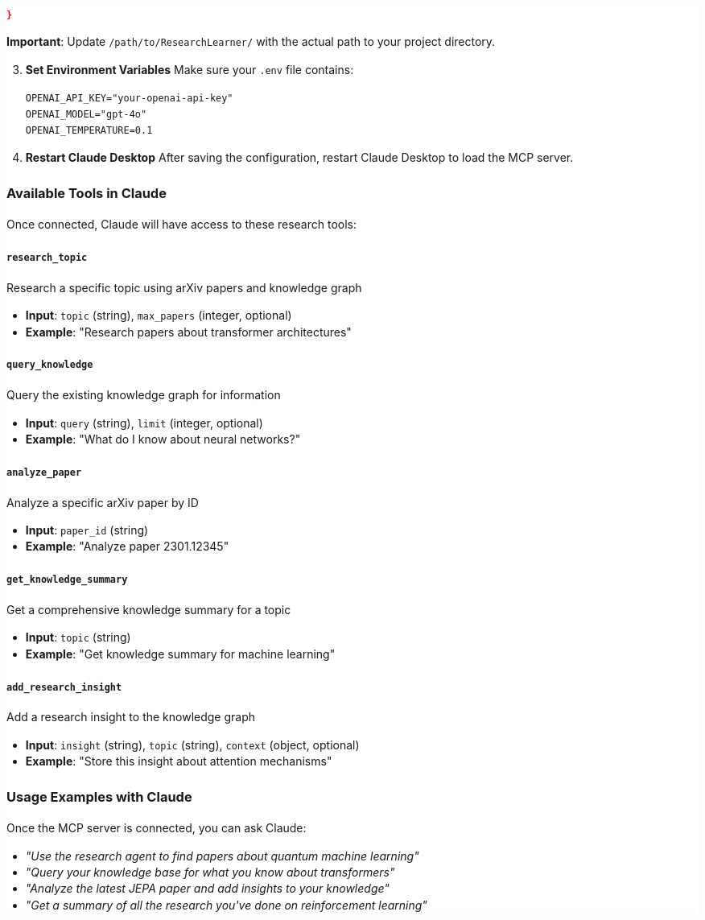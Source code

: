    ```json
   }
   ```

   **Important**: Update `/path/to/ResearchLearner/` with the actual path to your project directory.

3. **Set Environment Variables**
   Make sure your `.env` file contains:
   ```env
   OPENAI_API_KEY="your-openai-api-key"
   OPENAI_MODEL="gpt-4o"
   OPENAI_TEMPERATURE=0.1
   ```

4. **Restart Claude Desktop**
   After saving the configuration, restart Claude Desktop to load the MCP server.

### Available Tools in Claude

Once connected, Claude will have access to these research tools:

#### `research_topic`
Research a specific topic using arXiv papers and knowledge graph
- **Input**: `topic` (string), `max_papers` (integer, optional)
- **Example**: "Research papers about transformer architectures"

#### `query_knowledge`
Query the existing knowledge graph for information
- **Input**: `query` (string), `limit` (integer, optional)
- **Example**: "What do I know about neural networks?"

#### `analyze_paper`
Analyze a specific arXiv paper by ID
- **Input**: `paper_id` (string)
- **Example**: "Analyze paper 2301.12345"

#### `get_knowledge_summary`
Get a comprehensive knowledge summary for a topic
- **Input**: `topic` (string)
- **Example**: "Get knowledge summary for machine learning"

#### `add_research_insight`
Add a research insight to the knowledge graph
- **Input**: `insight` (string), `topic` (string), `context` (object, optional)
- **Example**: "Store this insight about attention mechanisms"

### Usage Examples with Claude

Once the MCP server is connected, you can ask Claude:

- *"Use the research agent to find papers about quantum machine learning"*
- *"Query your knowledge base for what you know about transformers"*
- *"Analyze the latest JEPA paper and add insights to your knowledge"*
- *"Get a summary of all the research you've done on reinforcement learning"*

